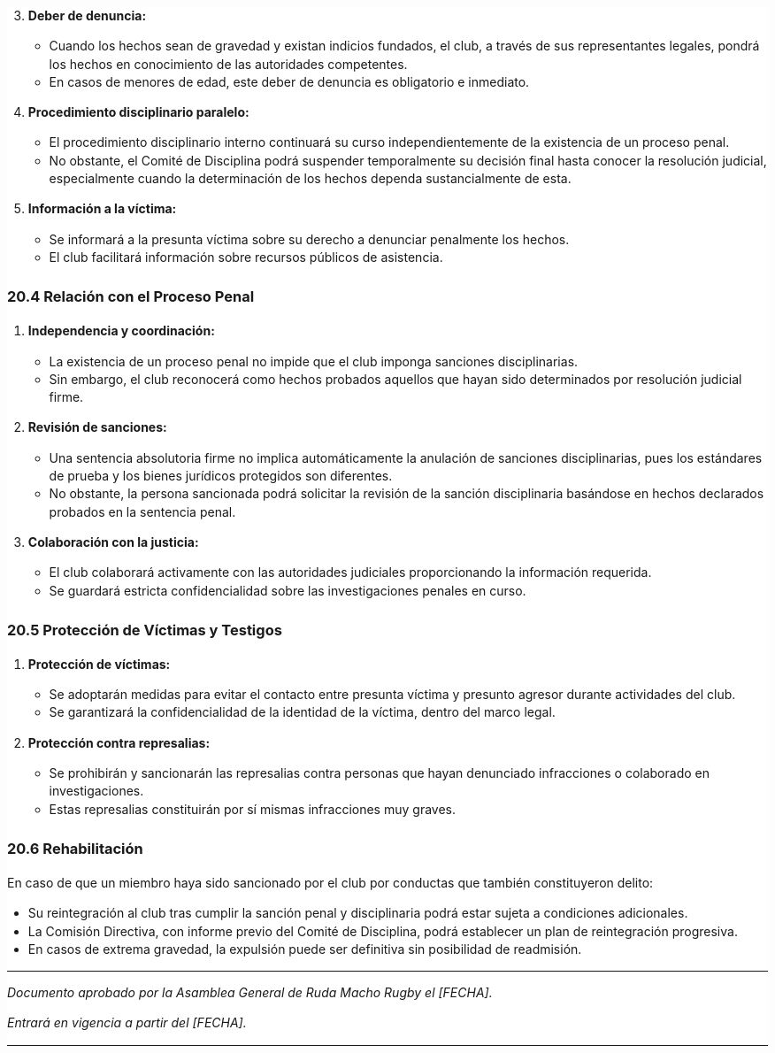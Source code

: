 3. **Deber de denuncia:**
   * Cuando los hechos sean de gravedad y existan indicios fundados, el club, a través de sus representantes legales, pondrá los hechos en conocimiento de las autoridades competentes.
   * En casos de menores de edad, este deber de denuncia es obligatorio e inmediato.

4. **Procedimiento disciplinario paralelo:**
   * El procedimiento disciplinario interno continuará su curso independientemente de la existencia de un proceso penal.
   * No obstante, el Comité de Disciplina podrá suspender temporalmente su decisión final hasta conocer la resolución judicial, especialmente cuando la determinación de los hechos dependa sustancialmente de esta.

5. **Información a la víctima:**
   * Se informará a la presunta víctima sobre su derecho a denunciar penalmente los hechos.
   * El club facilitará información sobre recursos públicos de asistencia.

### 20.4 Relación con el Proceso Penal

1. **Independencia y coordinación:**
   * La existencia de un proceso penal no impide que el club imponga sanciones disciplinarias.
   * Sin embargo, el club reconocerá como hechos probados aquellos que hayan sido determinados por resolución judicial firme.

2. **Revisión de sanciones:**
   * Una sentencia absolutoria firme no implica automáticamente la anulación de sanciones disciplinarias, pues los estándares de prueba y los bienes jurídicos protegidos son diferentes.
   * No obstante, la persona sancionada podrá solicitar la revisión de la sanción disciplinaria basándose en hechos declarados probados en la sentencia penal.

3. **Colaboración con la justicia:**
   * El club colaborará activamente con las autoridades judiciales proporcionando la información requerida.
   * Se guardará estricta confidencialidad sobre las investigaciones penales en curso.

### 20.5 Protección de Víctimas y Testigos

1. **Protección de víctimas:**
   * Se adoptarán medidas para evitar el contacto entre presunta víctima y presunto agresor durante actividades del club.
   * Se garantizará la confidencialidad de la identidad de la víctima, dentro del marco legal.

2. **Protección contra represalias:**
   * Se prohibirán y sancionarán las represalias contra personas que hayan denunciado infracciones o colaborado en investigaciones.
   * Estas represalias constituirán por sí mismas infracciones muy graves.

### 20.6 Rehabilitación

En caso de que un miembro haya sido sancionado por el club por conductas que también constituyeron delito:

* Su reintegración al club tras cumplir la sanción penal y disciplinaria podrá estar sujeta a condiciones adicionales.
* La Comisión Directiva, con informe previo del Comité de Disciplina, podrá establecer un plan de reintegración progresiva.
* En casos de extrema gravedad, la expulsión puede ser definitiva sin posibilidad de readmisión.

---

*Documento aprobado por la Asamblea General de Ruda Macho Rugby el [FECHA].*

*Entrará en vigencia a partir del [FECHA].*

---


